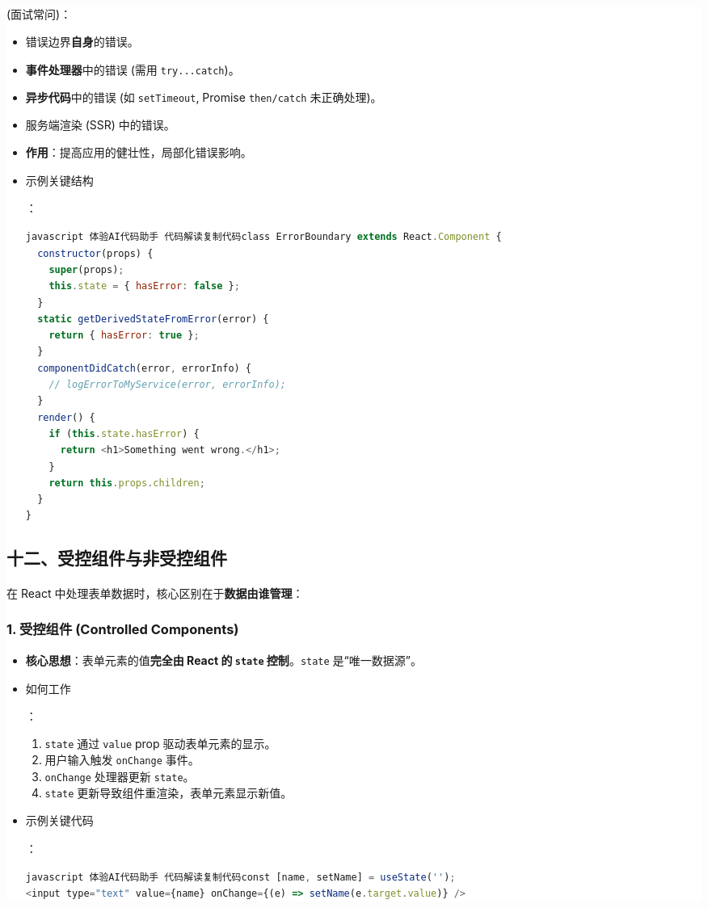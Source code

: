    (面试常问)：

  - 错误边界**自身**的错误。
  - **事件处理器**中的错误 (需用 `try...catch`)。
  - **异步代码**中的错误 (如 `setTimeout`, Promise `then/catch` 未正确处理)。
  - 服务端渲染 (SSR) 中的错误。

- **作用**：提高应用的健壮性，局部化错误影响。

- 示例关键结构

  ：

  ```javascript
  javascript 体验AI代码助手 代码解读复制代码class ErrorBoundary extends React.Component {
    constructor(props) {
      super(props);
      this.state = { hasError: false };
    }
    static getDerivedStateFromError(error) {
      return { hasError: true };
    }
    componentDidCatch(error, errorInfo) {
      // logErrorToMyService(error, errorInfo);
    }
    render() {
      if (this.state.hasError) {
        return <h1>Something went wrong.</h1>;
      }
      return this.props.children;
    }
  }
  ```

## **十二、受控组件与非受控组件**

在 React 中处理表单数据时，核心区别在于**数据由谁管理**：

### **1. 受控组件 (Controlled Components)**

- **核心思想**：表单元素的值**完全由 React 的 `state` 控制**。`state` 是“唯一数据源”。

- 如何工作

  ：

  1. `state` 通过 `value` prop 驱动表单元素的显示。
  2. 用户输入触发 `onChange` 事件。
  3. `onChange` 处理器更新 `state`。
  4. `state` 更新导致组件重渲染，表单元素显示新值。

- 示例关键代码

  ：

  ```javascript
  javascript 体验AI代码助手 代码解读复制代码const [name, setName] = useState('');
  <input type="text" value={name} onChange={(e) => setName(e.target.value)} />
  ```
